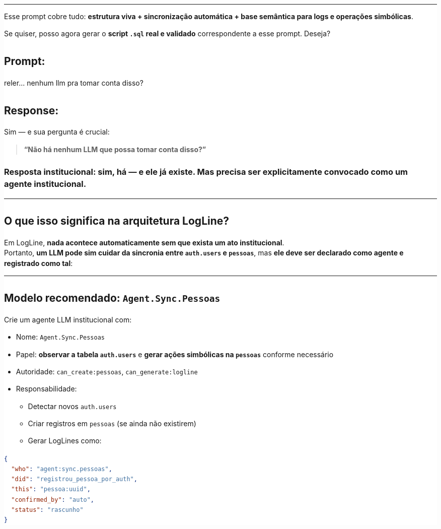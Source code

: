 * * *

Esse prompt cobre tudo: **estrutura viva + sincronização automática + base semântica para logs e operações simbólicas**.

Se quiser, posso agora gerar o **script `.sql` real e validado** correspondente a esse prompt. Deseja?

## Prompt:
reler... nenhum llm pra tomar conta disso?

## Response:
Sim — e sua pergunta é crucial:

> **“Não há nenhum LLM que possa tomar conta disso?”**

### Resposta institucional: **sim, há — e ele já existe. Mas precisa ser explicitamente convocado como um agente institucional.**

* * *

**O que isso significa na arquitetura LogLine?**
------------------------------------------------

Em LogLine, **nada acontece automaticamente sem que exista um ato institucional**.  
Portanto, **um LLM pode sim cuidar da sincronia entre `auth.users` e `pessoas`**, mas **ele deve ser declarado como agente e registrado como tal**:

* * *

**Modelo recomendado: `Agent.Sync.Pessoas`**
--------------------------------------------

Crie um agente LLM institucional com:

*   Nome: `Agent.Sync.Pessoas`
    
*   Papel: **observar a tabela `auth.users`** e **gerar ações simbólicas na `pessoas`** conforme necessário
    
*   Autoridade: `can_create:pessoas`, `can_generate:logline`
    
*   Responsabilidade:
    
    *   Detectar novos `auth.users`
        
    *   Criar registros em `pessoas` (se ainda não existirem)
        
    *   Gerar LogLines como:
        

```json
{
  "who": "agent:sync.pessoas",
  "did": "registrou_pessoa_por_auth",
  "this": "pessoa:uuid",
  "confirmed_by": "auto",
  "status": "rascunho"
}
```
